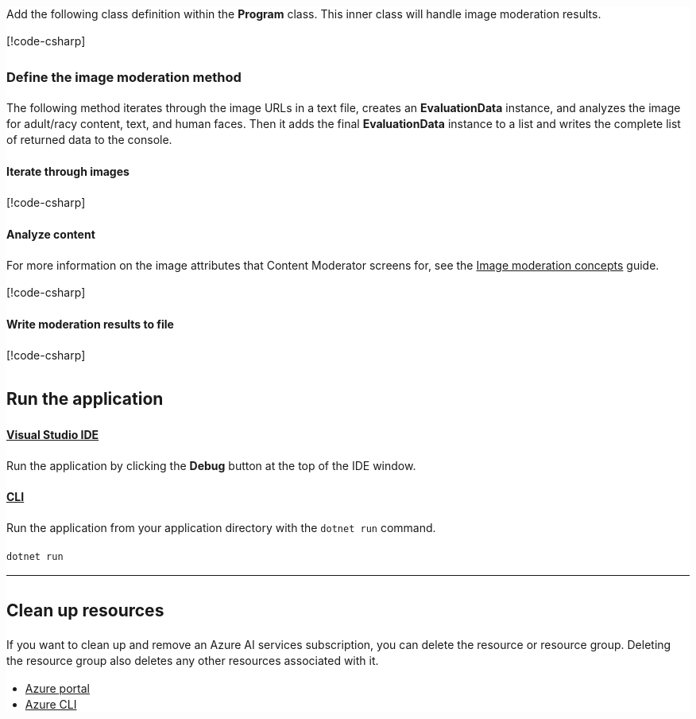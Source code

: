 Add the following class definition within the **Program** class. This inner class will handle image moderation results.

[!code-csharp[](~/cognitive-services-quickstart-code/dotnet/ContentModerator/Program.cs?name=snippet_dataclass)]

### Define the image moderation method

The following method iterates through the image URLs in a text file, creates an **EvaluationData** instance, and analyzes the image for adult/racy content, text, and human faces. Then it adds the final **EvaluationData** instance to a list and writes the complete list of returned data to the console.

#### Iterate through images

[!code-csharp[](~/cognitive-services-quickstart-code/dotnet/ContentModerator/Program.cs?name=snippet_imagemod_iterate)]

#### Analyze content

For more information on the image attributes that Content Moderator screens for, see the [Image moderation concepts](../../image-moderation-api.md) guide.

[!code-csharp[](~/cognitive-services-quickstart-code/dotnet/ContentModerator/Program.cs?name=snippet_imagemod_analyze)]

#### Write moderation results to file

[!code-csharp[](~/cognitive-services-quickstart-code/dotnet/ContentModerator/Program.cs?name=snippet_imagemod_save)]


## Run the application

#### [Visual Studio IDE](#tab/visual-studio)

Run the application by clicking the **Debug** button at the top of the IDE window.

#### [CLI](#tab/cli)

Run the application from your application directory with the `dotnet run` command.

```dotnet
dotnet run
```

---

## Clean up resources

If you want to clean up and remove an Azure AI services subscription, you can delete the resource or resource group. Deleting the resource group also deletes any other resources associated with it.

* [Azure portal](../../../multi-service-resource.md?pivots=azportal#clean-up-resources)
* [Azure CLI](../../../multi-service-resource.md?pivots=azcli#clean-up-resources)
